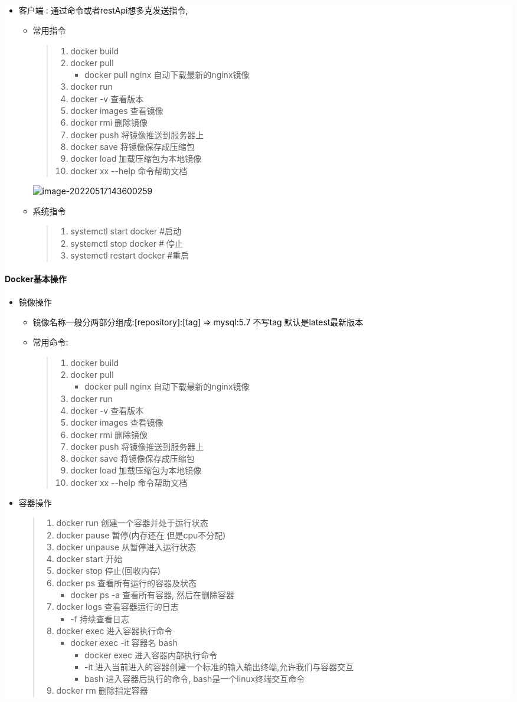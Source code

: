 - 客户端 : 通过命令或者restApi想多克发送指令,

  - 常用指令

    > 1. docker build
    > 2. docker pull
    >    - docker pull nginx 自动下载最新的nginx镜像
    > 3. docker run
    > 4. docker -v 查看版本
    > 5. docker images 查看镜像
    > 6. docker rmi 删除镜像
    > 7. docker push 将镜像推送到服务器上
    > 8. docker save 将镜像保存成压缩包
    > 9. docker load 加载压缩包为本地镜像
    > 10. docker xx --help 命令帮助文档

    ![image-20220517143600259](E:\desktop\triennium\培训\java\kafka_nifi.assets\image-20220517143600259.png)

  - 系统指令

    > 1. systemctl start docker #启动
    > 2. systemctl stop docker # 停止
    > 3. systemctl restart docker #重启

#### Docker基本操作

- 镜像操作

  - 镜像名称一般分两部分组成:[repository]:[tag]  => mysql:5.7  不写tag 默认是latest最新版本

  - 常用命令:

    > 1. docker build
    > 2. docker pull
    >    - docker pull nginx 自动下载最新的nginx镜像
    > 3. docker run
    > 4. docker -v 查看版本
    > 5. docker images 查看镜像
    > 6. docker rmi 删除镜像
    > 7. docker push 将镜像推送到服务器上
    > 8. docker save 将镜像保存成压缩包
    > 9. docker load 加载压缩包为本地镜像
    > 10. docker xx --help 命令帮助文档

- 容器操作

  > 1. docker run 创建一个容器并处于运行状态
  > 2. docker pause 暂停(内存还在 但是cpu不分配)
  > 3. docker unpause 从暂停进入运行状态
  > 4. docker start 开始
  > 5. docker stop 停止(回收内存)
  > 6. docker ps 查看所有运行的容器及状态
  >    - docker ps -a 查看所有容器, 然后在删除容器
  > 7. docker logs 查看容器运行的日志
  >    - -f 持续查看日志
  > 8. docker exec 进入容器执行命令
  >    - docker exec -it 容器名 bash
  >      - docker exec 进入容器内部执行命令
  >      - -it 进入当前进入的容器创建一个标准的输入输出终端,允许我们与容器交互
  >      - bash 进入容器后执行的命令, bash是一个linux终端交互命令
  > 9. docker rm 删除指定容器

